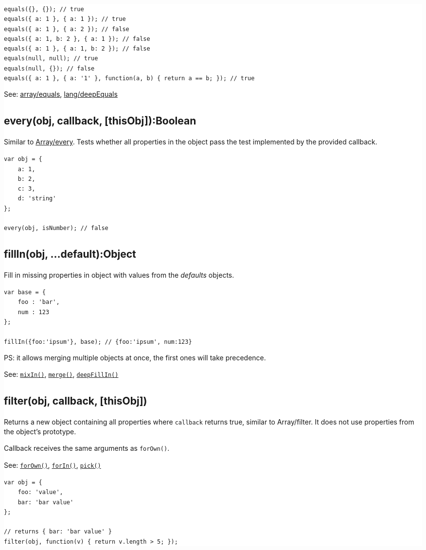     equals({}, {}); // true
    equals({ a: 1 }, { a: 1 }); // true
    equals({ a: 1 }, { a: 2 }); // false
    equals({ a: 1, b: 2 }, { a: 1 }); // false
    equals({ a: 1 }, { a: 1, b: 2 }); // false
    equals(null, null); // true
    equals(null, {}); // false
    equals({ a: 1 }, { a: '1' }, function(a, b) { return a == b; }); // true

See: [array/equals](array.html#equals), [lang/deepEquals](lang.html#deepEquals)

every(obj, callback, \[thisObj\]):Boolean
-----------------------------------------

Similar to [Array/every](array.html#every). Tests whether all properties in the object pass the test implemented by the provided callback.

    var obj = {
        a: 1,
        b: 2,
        c: 3,
        d: 'string'
    };

    every(obj, isNumber); // false

fillIn(obj, …default):Object
----------------------------

Fill in missing properties in object with values from the *defaults* objects.

    var base = {
        foo : 'bar',
        num : 123
    };

    fillIn({foo:'ipsum'}, base); // {foo:'ipsum', num:123}

PS: it allows merging multiple objects at once, the first ones will take precedence.

See: [`mixIn()`](#mixIn), [`merge()`](#merge), [`deepFillIn()`](#deepFillIn)

filter(obj, callback, \[thisObj\])
----------------------------------

Returns a new object containing all properties where `callback` returns true, similar to Array/filter. It does not use properties from the object’s prototype.

Callback receives the same arguments as `forOwn()`.

See: [`forOwn()`](#forOwn), [`forIn()`](#forIn), [`pick()`](#pick)

    var obj = {
        foo: 'value',
        bar: 'bar value'
    };

    // returns { bar: 'bar value' }
    filter(obj, function(v) { return v.length > 5; });

